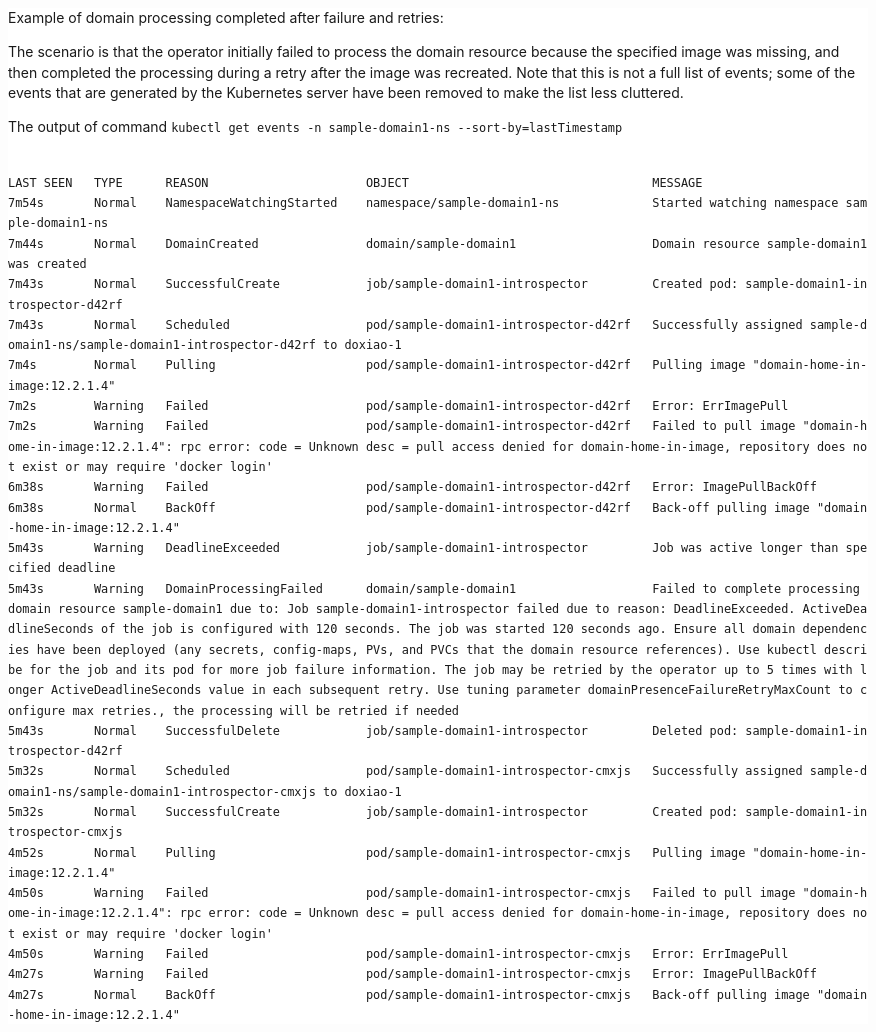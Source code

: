 Example of domain processing completed after failure and retries:

The scenario is that the operator initially failed to process the domain resource because the specified image was missing, and then completed the processing during a retry after the image was recreated.
Note that this is not a full list of events; some of the events that are generated by the Kubernetes server have been removed to make the list less cluttered.

The output of command `kubectl get events -n sample-domain1-ns --sort-by=lastTimestamp`
```

LAST SEEN   TYPE      REASON                      OBJECT                                  MESSAGE
7m54s       Normal    NamespaceWatchingStarted    namespace/sample-domain1-ns             Started watching namespace sample-domain1-ns
7m44s       Normal    DomainCreated               domain/sample-domain1                   Domain resource sample-domain1 was created
7m43s       Normal    SuccessfulCreate            job/sample-domain1-introspector         Created pod: sample-domain1-introspector-d42rf
7m43s       Normal    Scheduled                   pod/sample-domain1-introspector-d42rf   Successfully assigned sample-domain1-ns/sample-domain1-introspector-d42rf to doxiao-1
7m4s        Normal    Pulling                     pod/sample-domain1-introspector-d42rf   Pulling image "domain-home-in-image:12.2.1.4"
7m2s        Warning   Failed                      pod/sample-domain1-introspector-d42rf   Error: ErrImagePull
7m2s        Warning   Failed                      pod/sample-domain1-introspector-d42rf   Failed to pull image "domain-home-in-image:12.2.1.4": rpc error: code = Unknown desc = pull access denied for domain-home-in-image, repository does not exist or may require 'docker login'
6m38s       Warning   Failed                      pod/sample-domain1-introspector-d42rf   Error: ImagePullBackOff
6m38s       Normal    BackOff                     pod/sample-domain1-introspector-d42rf   Back-off pulling image "domain-home-in-image:12.2.1.4"
5m43s       Warning   DeadlineExceeded            job/sample-domain1-introspector         Job was active longer than specified deadline
5m43s       Warning   DomainProcessingFailed      domain/sample-domain1                   Failed to complete processing domain resource sample-domain1 due to: Job sample-domain1-introspector failed due to reason: DeadlineExceeded. ActiveDeadlineSeconds of the job is configured with 120 seconds. The job was started 120 seconds ago. Ensure all domain dependencies have been deployed (any secrets, config-maps, PVs, and PVCs that the domain resource references). Use kubectl describe for the job and its pod for more job failure information. The job may be retried by the operator up to 5 times with longer ActiveDeadlineSeconds value in each subsequent retry. Use tuning parameter domainPresenceFailureRetryMaxCount to configure max retries., the processing will be retried if needed
5m43s       Normal    SuccessfulDelete            job/sample-domain1-introspector         Deleted pod: sample-domain1-introspector-d42rf
5m32s       Normal    Scheduled                   pod/sample-domain1-introspector-cmxjs   Successfully assigned sample-domain1-ns/sample-domain1-introspector-cmxjs to doxiao-1
5m32s       Normal    SuccessfulCreate            job/sample-domain1-introspector         Created pod: sample-domain1-introspector-cmxjs 
4m52s       Normal    Pulling                     pod/sample-domain1-introspector-cmxjs   Pulling image "domain-home-in-image:12.2.1.4"
4m50s       Warning   Failed                      pod/sample-domain1-introspector-cmxjs   Failed to pull image "domain-home-in-image:12.2.1.4": rpc error: code = Unknown desc = pull access denied for domain-home-in-image, repository does not exist or may require 'docker login'
4m50s       Warning   Failed                      pod/sample-domain1-introspector-cmxjs   Error: ErrImagePull
4m27s       Warning   Failed                      pod/sample-domain1-introspector-cmxjs   Error: ImagePullBackOff
4m27s       Normal    BackOff                     pod/sample-domain1-introspector-cmxjs   Back-off pulling image "domain-home-in-image:12.2.1.4"
```